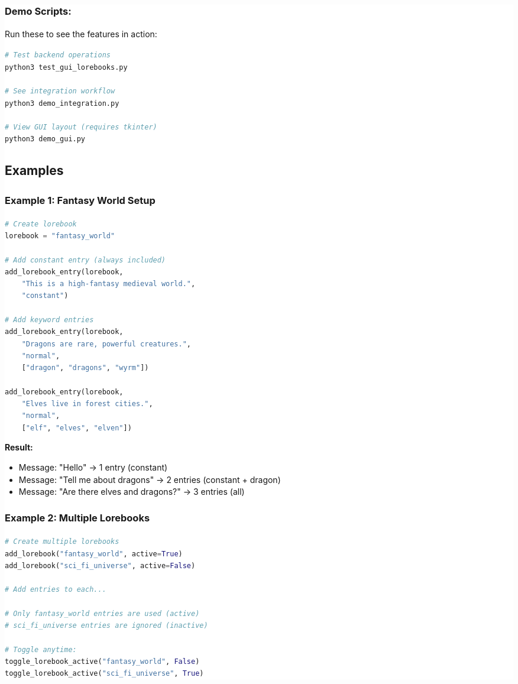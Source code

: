 ### Demo Scripts:

Run these to see the features in action:

```bash
# Test backend operations
python3 test_gui_lorebooks.py

# See integration workflow
python3 demo_integration.py

# View GUI layout (requires tkinter)
python3 demo_gui.py
```

## Examples

### Example 1: Fantasy World Setup

```python
# Create lorebook
lorebook = "fantasy_world"

# Add constant entry (always included)
add_lorebook_entry(lorebook, 
    "This is a high-fantasy medieval world.", 
    "constant")

# Add keyword entries
add_lorebook_entry(lorebook,
    "Dragons are rare, powerful creatures.",
    "normal", 
    ["dragon", "dragons", "wyrm"])

add_lorebook_entry(lorebook,
    "Elves live in forest cities.",
    "normal",
    ["elf", "elves", "elven"])
```

**Result:**
- Message: "Hello" → 1 entry (constant)
- Message: "Tell me about dragons" → 2 entries (constant + dragon)
- Message: "Are there elves and dragons?" → 3 entries (all)

### Example 2: Multiple Lorebooks

```python
# Create multiple lorebooks
add_lorebook("fantasy_world", active=True)
add_lorebook("sci_fi_universe", active=False)

# Add entries to each...

# Only fantasy_world entries are used (active)
# sci_fi_universe entries are ignored (inactive)

# Toggle anytime:
toggle_lorebook_active("fantasy_world", False)
toggle_lorebook_active("sci_fi_universe", True)
```
